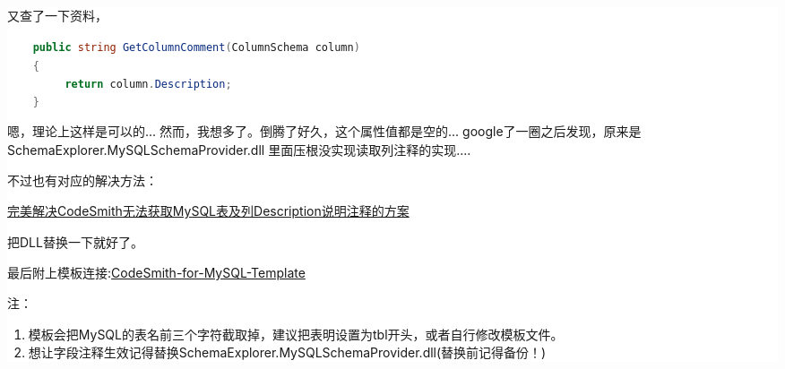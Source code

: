 又查了一下资料，

```C#
    public string GetColumnComment(ColumnSchema column)
    {
         return column.Description;
    }

```
嗯，理论上这样是可以的...
然而，我想多了。倒腾了好久，这个属性值都是空的...
google了一圈之后发现，原来是SchemaExplorer.MySQLSchemaProvider.dll 里面压根没实现读取列注释的实现....


不过也有对应的解决方法：

[完美解决CodeSmith无法获取MySQL表及列Description说明注释的方案](http://www.cnblogs.com/LonelyShadow/p/4147743.html)

把DLL替换一下就好了。

最后附上模板连接:[CodeSmith-for-MySQL-Template](https://github.com/liguobao/CodeSmith-for-MySQL-Template)



注：

1. 模板会把MySQL的表名前三个字符截取掉，建议把表明设置为tbl开头，或者自行修改模板文件。
2. 想让字段注释生效记得替换SchemaExplorer.MySQLSchemaProvider.dll(替换前记得备份！)

